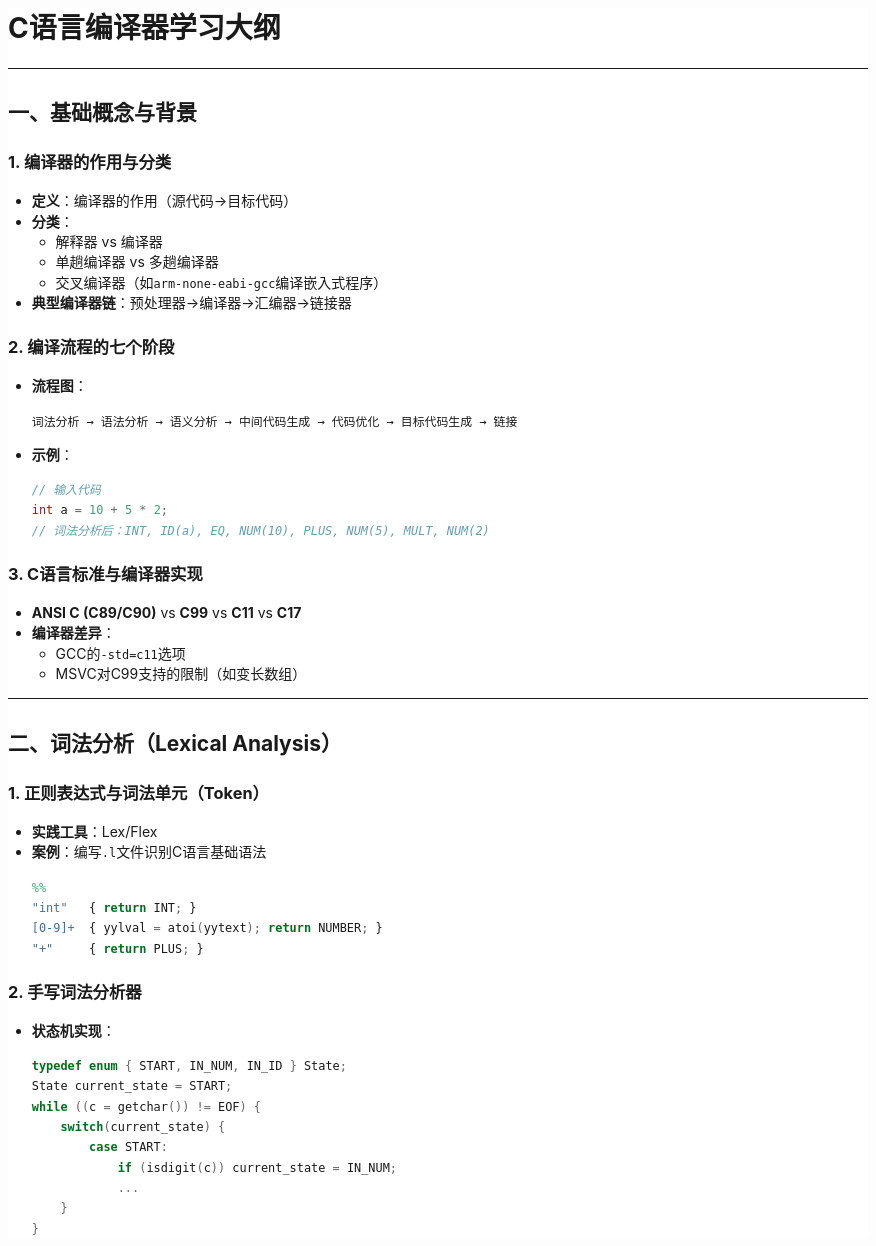 # C语言编译器学习大纲

---

## **一、基础概念与背景**
### 1. 编译器的作用与分类
   - **定义**：编译器的作用（源代码→目标代码）
   - **分类**：
     - 解释器 vs 编译器
     - 单趟编译器 vs 多趟编译器
     - 交叉编译器（如`arm-none-eabi-gcc`编译嵌入式程序）
   - **典型编译器链**：预处理器→编译器→汇编器→链接器

### 2. 编译流程的七个阶段
   - **流程图**：
     
     ```
     词法分析 → 语法分析 → 语义分析 → 中间代码生成 → 代码优化 → 目标代码生成 → 链接
     ```
   - **示例**：
     
     ```c
     // 输入代码
     int a = 10 + 5 * 2;
     // 词法分析后：INT, ID(a), EQ, NUM(10), PLUS, NUM(5), MULT, NUM(2)
     ```

### 3. C语言标准与编译器实现
   - **ANSI C (C89/C90)** vs **C99** vs **C11** vs **C17**
   - **编译器差异**：
     - GCC的`-std=c11`选项
     - MSVC对C99支持的限制（如变长数组）

---

## **二、词法分析（Lexical Analysis）**
### 1. 正则表达式与词法单元（Token）
   - **实践工具**：Lex/Flex
   - **案例**：编写`.l`文件识别C语言基础语法
     ```lex
     %%
     "int"   { return INT; }
     [0-9]+  { yylval = atoi(yytext); return NUMBER; }
     "+"     { return PLUS; }
     ```

### 2. 手写词法分析器
   - **状态机实现**：
     ```c
     typedef enum { START, IN_NUM, IN_ID } State;
     State current_state = START;
     while ((c = getchar()) != EOF) {
         switch(current_state) {
             case START:
                 if (isdigit(c)) current_state = IN_NUM;
                 ...
         }
     }
     ```
